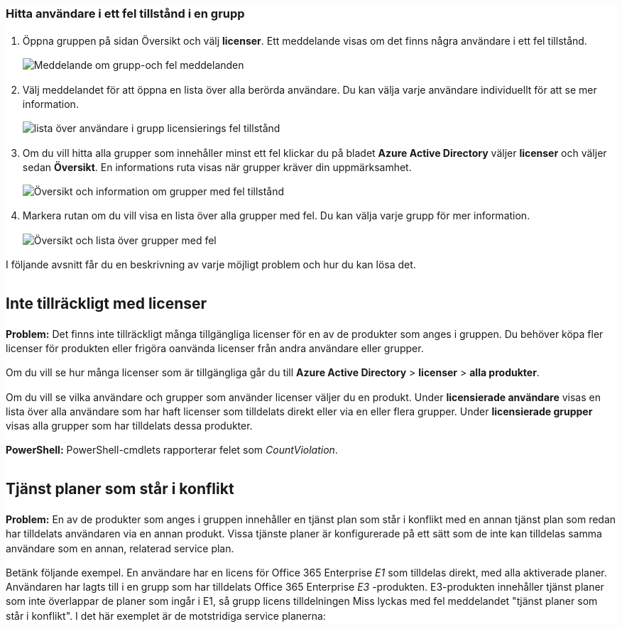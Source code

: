 ### <a name="to-find-users-in-an-error-state-in-a-group"></a>Hitta användare i ett fel tillstånd i en grupp

1. Öppna gruppen på sidan Översikt och välj **licenser**. Ett meddelande visas om det finns några användare i ett fel tillstånd.

   ![Meddelande om grupp-och fel meddelanden](./media/licensing-groups-resolve-problems/group-error-notification.png)

1. Välj meddelandet för att öppna en lista över alla berörda användare. Du kan välja varje användare individuellt för att se mer information.

   ![lista över användare i grupp licensierings fel tillstånd](./media/licensing-groups-resolve-problems/list-of-users-with-errors.png)

1. Om du vill hitta alla grupper som innehåller minst ett fel klickar du på bladet **Azure Active Directory** väljer **licenser** och väljer sedan **Översikt**. En informations ruta visas när grupper kräver din uppmärksamhet.

   ![Översikt och information om grupper med fel tillstånd](./media/licensing-groups-resolve-problems/group-errors-widget.png)

1. Markera rutan om du vill visa en lista över alla grupper med fel. Du kan välja varje grupp för mer information.

   ![Översikt och lista över grupper med fel](./media/licensing-groups-resolve-problems/list-of-groups-with-errors.png)

I följande avsnitt får du en beskrivning av varje möjligt problem och hur du kan lösa det.

## <a name="not-enough-licenses"></a>Inte tillräckligt med licenser

**Problem:** Det finns inte tillräckligt många tillgängliga licenser för en av de produkter som anges i gruppen. Du behöver köpa fler licenser för produkten eller frigöra oanvända licenser från andra användare eller grupper.

Om du vill se hur många licenser som är tillgängliga går du till **Azure Active Directory**  >  **licenser**  >  **alla produkter**.

Om du vill se vilka användare och grupper som använder licenser väljer du en produkt. Under **licensierade användare** visas en lista över alla användare som har haft licenser som tilldelats direkt eller via en eller flera grupper. Under **licensierade grupper** visas alla grupper som har tilldelats dessa produkter.

**PowerShell:** PowerShell-cmdlets rapporterar felet som _CountViolation_.

## <a name="conflicting-service-plans"></a>Tjänst planer som står i konflikt

**Problem:** En av de produkter som anges i gruppen innehåller en tjänst plan som står i konflikt med en annan tjänst plan som redan har tilldelats användaren via en annan produkt. Vissa tjänste planer är konfigurerade på ett sätt som de inte kan tilldelas samma användare som en annan, relaterad service plan.

Betänk följande exempel. En användare har en licens för Office 365 Enterprise *E1* som tilldelas direkt, med alla aktiverade planer. Användaren har lagts till i en grupp som har tilldelats Office 365 Enterprise *E3* -produkten. E3-produkten innehåller tjänst planer som inte överlappar de planer som ingår i E1, så grupp licens tilldelningen Miss lyckas med fel meddelandet "tjänst planer som står i konflikt". I det här exemplet är de motstridiga service planerna:
